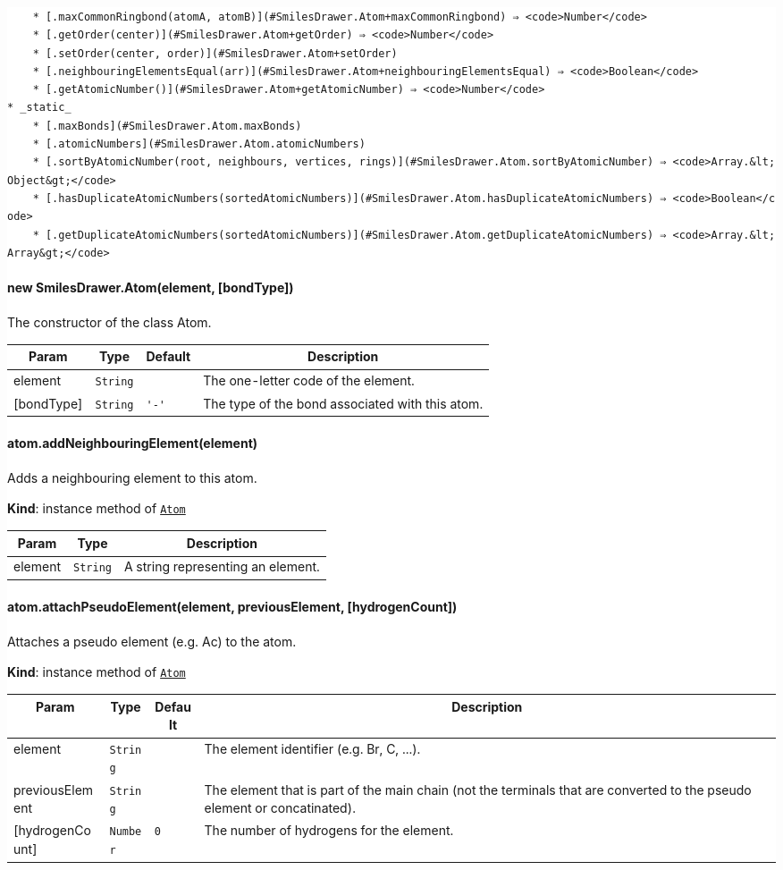         * [.maxCommonRingbond(atomA, atomB)](#SmilesDrawer.Atom+maxCommonRingbond) ⇒ <code>Number</code>
        * [.getOrder(center)](#SmilesDrawer.Atom+getOrder) ⇒ <code>Number</code>
        * [.setOrder(center, order)](#SmilesDrawer.Atom+setOrder)
        * [.neighbouringElementsEqual(arr)](#SmilesDrawer.Atom+neighbouringElementsEqual) ⇒ <code>Boolean</code>
        * [.getAtomicNumber()](#SmilesDrawer.Atom+getAtomicNumber) ⇒ <code>Number</code>
    * _static_
        * [.maxBonds](#SmilesDrawer.Atom.maxBonds)
        * [.atomicNumbers](#SmilesDrawer.Atom.atomicNumbers)
        * [.sortByAtomicNumber(root, neighbours, vertices, rings)](#SmilesDrawer.Atom.sortByAtomicNumber) ⇒ <code>Array.&lt;Object&gt;</code>
        * [.hasDuplicateAtomicNumbers(sortedAtomicNumbers)](#SmilesDrawer.Atom.hasDuplicateAtomicNumbers) ⇒ <code>Boolean</code>
        * [.getDuplicateAtomicNumbers(sortedAtomicNumbers)](#SmilesDrawer.Atom.getDuplicateAtomicNumbers) ⇒ <code>Array.&lt;Array&gt;</code>

<a name="new_SmilesDrawer.Atom_new"></a>

#### new SmilesDrawer.Atom(element, [bondType])
The constructor of the class Atom.


| Param | Type | Default | Description |
| --- | --- | --- | --- |
| element | <code>String</code> |  | The one-letter code of the element. |
| [bondType] | <code>String</code> | <code>&#x27;-&#x27;</code> | The type of the bond associated with this atom. |

<a name="SmilesDrawer.Atom+addNeighbouringElement"></a>

#### atom.addNeighbouringElement(element)
Adds a neighbouring element to this atom.

**Kind**: instance method of <code>[Atom](#SmilesDrawer.Atom)</code>  

| Param | Type | Description |
| --- | --- | --- |
| element | <code>String</code> | A string representing an element. |

<a name="SmilesDrawer.Atom+attachPseudoElement"></a>

#### atom.attachPseudoElement(element, previousElement, [hydrogenCount])
Attaches a pseudo element (e.g. Ac) to the atom.

**Kind**: instance method of <code>[Atom](#SmilesDrawer.Atom)</code>  

| Param | Type | Default | Description |
| --- | --- | --- | --- |
| element | <code>String</code> |  | The element identifier (e.g. Br, C, ...). |
| previousElement | <code>String</code> |  | The element that is part of the main chain (not the terminals that are converted to the pseudo element or concatinated). |
| [hydrogenCount] | <code>Number</code> | <code>0</code> | The number of hydrogens for the element. |
